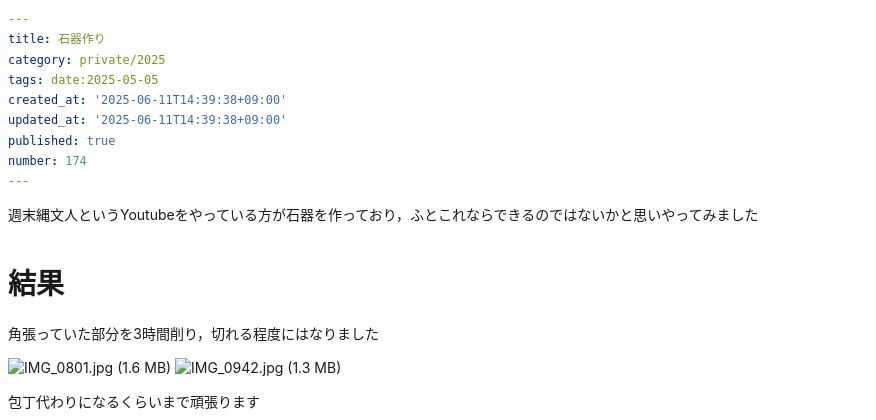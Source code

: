 ```yaml
---
title: 石器作り
category: private/2025
tags: date:2025-05-05
created_at: '2025-06-11T14:39:38+09:00'
updated_at: '2025-06-11T14:39:38+09:00'
published: true
number: 174
---
```


週末縄文人というYoutubeをやっている方が石器を作っており，ふとこれならできるのではないかと思いやってみました

<iframe width="1276" height="718" src="https://www.youtube.com/embed/rwdwnRSdxkM" title="【まるで宝石】河原の石を２０時間磨いて石斧を作る　#4　Primitive Japan: Stone Axe" frameborder="0" allow="accelerometer; autoplay; clipboard-write; encrypted-media; gyroscope; picture-in-picture; web-share" referrerpolicy="strict-origin-when-cross-origin" allowfullscreen></iframe>

# 結果
角張っていた部分を3時間削り，切れる程度にはなりました

<img width="4032" alt="IMG_0801.jpg (1.6 MB)" src="https://img.esa.io/uploads/production/attachments/21347/2025/06/11/148142/e740d3d1-2c09-45e1-8dd4-6fe6fb3301a3.jpg">

<img width="4032" alt="IMG_0942.jpg (1.3 MB)" src="https://img.esa.io/uploads/production/attachments/21347/2025/06/11/148142/7f092103-b9ff-47b0-b9e8-7b65f22035e6.jpg">

包丁代わりになるくらいまで頑張ります

